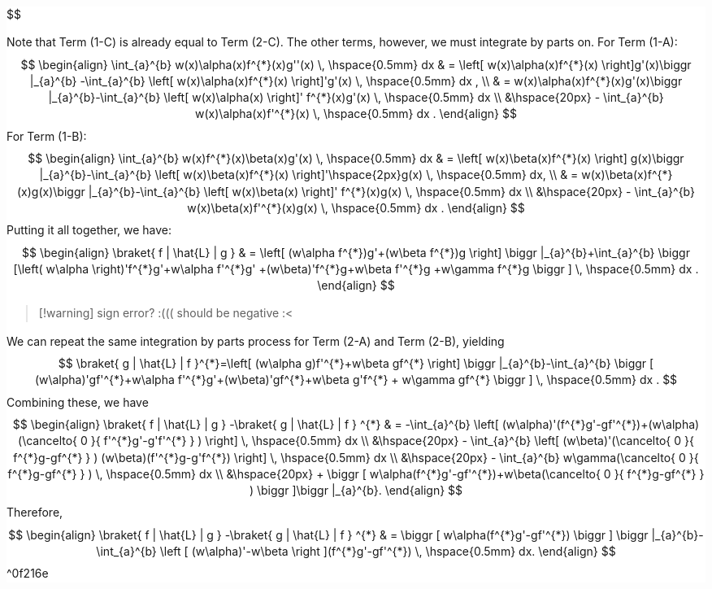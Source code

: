 $$


Note that Term (1-C) is already equal to Term (2-C). The other terms, however, we must integrate by parts on. For Term (1-A):
$$
\begin{align}
\int_{a}^{b} w(x)\alpha(x)f^{*}(x)g''(x) \, \hspace{0.5mm} dx  & = \left[ w(x)\alpha(x)f^{*}(x) \right]g'(x)\biggr |_{a}^{b} -\int_{a}^{b} \left[ w(x)\alpha(x)f^{*}(x) \right]'g'(x)  \, \hspace{0.5mm} dx , \\
 & = w(x)\alpha(x)f^{*}(x)g'(x)\biggr |_{a}^{b}-\int_{a}^{b} \left[ w(x)\alpha(x) \right]' f^{*}(x)g'(x) \, \hspace{0.5mm} dx  \\
 &\hspace{20px} - \int_{a}^{b} w(x)\alpha(x)f'^{*}(x) \, \hspace{0.5mm} dx .
\end{align}
$$
For Term (1-B):
$$
\begin{align}
\int_{a}^{b} w(x)f^{*}(x)\beta(x)g'(x) \, \hspace{0.5mm} dx  & = \left[ w(x)\beta(x)f^{*}(x) \right] g(x)\biggr |_{a}^{b}-\int_{a}^{b} \left[ w(x)\beta(x)f^{*}(x) \right]'\hspace{2px}g(x) \, \hspace{0.5mm} dx, \\
&  = w(x)\beta(x)f^{*}(x)g(x)\biggr |_{a}^{b}-\int_{a}^{b} \left[ w(x)\beta(x) \right]' f^{*}(x)g(x) \, \hspace{0.5mm} dx \\
 &\hspace{20px} - \int_{a}^{b} w(x)\beta(x)f'^{*}(x)g(x) \, \hspace{0.5mm} dx .
\end{align}
$$
Putting it all together, we have:
$$
\begin{align}
\braket{ f | \hat{L} | g } & = \left[ (w\alpha f^{*})g'+(w\beta f^{*})g \right] \biggr |_{a}^{b}+\int_{a}^{b} \biggr [\left( w\alpha \right)'f^{*}g'+w\alpha f'^{*}g' +(w\beta)'f^{*}g+w\beta f'^{*}g +w\gamma f^{*}g \biggr ]  \, \hspace{0.5mm} dx .
\end{align}
$$

> [!warning] sign error? :((( should be negative :<

We can repeat the same integration by parts process for Term (2-A) and Term (2-B), yielding
$$
\braket{ g | \hat{L} | f }^{*}=\left[ (w\alpha g)f'^{*}+w\beta gf^{*} \right] \biggr |_{a}^{b}-\int_{a}^{b} \biggr [  (w\alpha)'gf'^{*}+w\alpha f'^{*}g'+(w\beta)'gf^{*}+w\beta g'f^{*} + w\gamma gf^{*}  \biggr ] \, \hspace{0.5mm} dx .
$$
Combining these, we have
$$
\begin{align}
\braket{ f | \hat{L} | g } -\braket{ g | \hat{L} | f } ^{*} & = -\int_{a}^{b} \left[ (w\alpha)'(f^{*}g'-gf'^{*})+(w\alpha)(\cancelto{ 0 }{ f'^{*}g'-g'f'^{*} } ) \right]  \, \hspace{0.5mm} dx  \\
 &\hspace{20px} - \int_{a}^{b} \left[ (w\beta)'(\cancelto{ 0 }{ f^{*}g-gf^{*} } ) (w\beta)(f'^{*}g-g'f^{*}) \right]  \, \hspace{0.5mm} dx  \\
 &\hspace{20px} - \int_{a}^{b} w\gamma(\cancelto{ 0 }{ f^{*}g-gf^{*} } ) \, \hspace{0.5mm} dx \\
 &\hspace{20px} + \biggr [  w\alpha(f^{*}g'-gf'^{*})+w\beta(\cancelto{ 0 }{ f^{*}g-gf^{*} } ) \biggr ]\biggr |_{a}^{b}.
\end{align}
$$
Therefore,
$$
\begin{align}
\braket{ f | \hat{L} | g } -\braket{ g | \hat{L} | f } ^{*} & = \biggr [ w\alpha(f^{*}g'-gf'^{*}) \biggr ] \biggr |_{a}^{b}-\int_{a}^{b} \left [ (w\alpha)'-w\beta \right ](f^{*}g'-gf'^{*}) \, \hspace{0.5mm} dx.
\end{align}
$$
^0f216e
